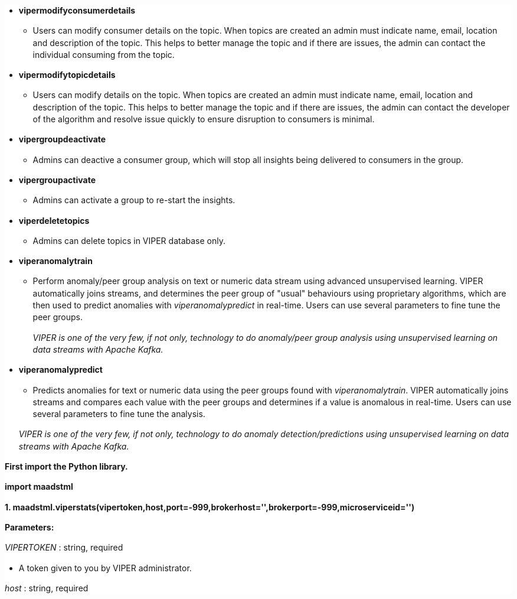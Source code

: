 - **vipermodifyconsumerdetails**
  - Users can modify consumer details on the topic.  When topics are created an admin must indicate name, email, location and description of the topic.  This helps to better manage the topic and if there are issues, the admin can contact the individual consuming from the topic.
  
- **vipermodifytopicdetails**
  - Users can modify details on the topic.  When topics are created an admin must indicate name, email, location and description of the topic.  This helps to better manage the topic and if there are issues, the admin can contact the developer of the algorithm and resolve issue quickly to ensure disruption to consumers is minimal.
 
- **vipergroupdeactivate**
  - Admins can deactive a consumer group, which will stop all insights being delivered to consumers in the group.
  
- **vipergroupactivate**
  - Admins can activate a group to re-start the insights.
 
- **viperdeletetopics**
  - Admins can delete topics in VIPER database only.
		
- **viperanomalytrain**
  - Perform anomaly/peer group analysis on text or numeric data stream using advanced unsupervised learning. VIPER automatically joins 
    streams, and determines the peer group of "usual" behaviours using proprietary algorithms, which are then used to predict anomalies with 
	*viperanomalypredict* in real-time.  Users can use several parameters to fine tune the peer groups.  
	
	*VIPER is one of the very few, if not only, technology to do anomaly/peer group analysis using unsupervised learning on data streams 
	with Apache Kafka.*

- **viperanomalypredict**
  - Predicts anomalies for text or numeric data using the peer groups found with *viperanomalytrain*.  VIPER automatically joins streams
  and compares each value with the peer groups and determines if a value is anomalous in real-time.  Users can use several parameters to fine tune
  the analysis. 
  
  *VIPER is one of the very few, if not only, technology to do anomaly detection/predictions using unsupervised learning on data streams
  with Apache Kafka.*
		
		
**First import the Python library.**

**import maadstml**


**1. maadstml.viperstats(vipertoken,host,port=-999,brokerhost='',brokerport=-999,microserviceid='')**

**Parameters:**	

*VIPERTOKEN* : string, required

- A token given to you by VIPER administrator.

*host* : string, required
       
